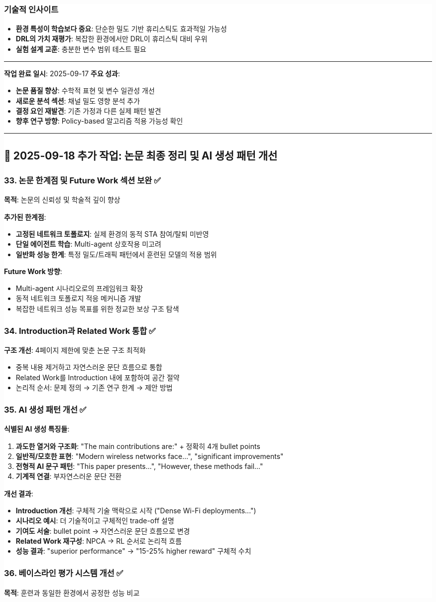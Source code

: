 ### 기술적 인사이트
- **환경 특성이 학습보다 중요**: 단순한 밀도 기반 휴리스틱도 효과적일 가능성
- **DRL의 가치 재평가**: 복잡한 환경에서만 DRL이 휴리스틱 대비 우위
- **실험 설계 교훈**: 충분한 변수 범위 테스트 필요

---

**작업 완료 일시**: 2025-09-17
**주요 성과**:
- **논문 품질 향상**: 수학적 표현 및 변수 일관성 개선
- **새로운 분석 섹션**: 채널 밀도 영향 분석 추가
- **결정 요인 재발견**: 기존 가정과 다른 실제 패턴 발견
- **향후 연구 방향**: Policy-based 알고리즘 적용 가능성 확인

---

## 🔄 2025-09-18 추가 작업: 논문 최종 정리 및 AI 생성 패턴 개선

### 33. 논문 한계점 및 Future Work 섹션 보완 ✅
**목적**: 논문의 신뢰성 및 학술적 깊이 향상

**추가된 한계점**:
- **고정된 네트워크 토폴로지**: 실제 환경의 동적 STA 참여/탈퇴 미반영
- **단일 에이전트 학습**: Multi-agent 상호작용 미고려
- **일반화 성능 한계**: 특정 밀도/트래픽 패턴에서 훈련된 모델의 적용 범위

**Future Work 방향**:
- Multi-agent 시나리오로의 프레임워크 확장
- 동적 네트워크 토폴로지 적응 메커니즘 개발
- 복잡한 네트워크 성능 목표를 위한 정교한 보상 구조 탐색

### 34. Introduction과 Related Work 통합 ✅
**구조 개선**: 4페이지 제한에 맞춘 논문 구조 최적화
- 중복 내용 제거하고 자연스러운 문단 흐름으로 통합
- Related Work를 Introduction 내에 포함하여 공간 절약
- 논리적 순서: 문제 정의 → 기존 연구 한계 → 제안 방법

### 35. AI 생성 패턴 개선 ✅
**식별된 AI 생성 특징들**:
1. **과도한 열거와 구조화**: "The main contributions are:" + 정확히 4개 bullet points
2. **일반적/모호한 표현**: "Modern wireless networks face...", "significant improvements"
3. **전형적 AI 문구 패턴**: "This paper presents...", "However, these methods fail..."
4. **기계적 연결**: 부자연스러운 문단 전환

**개선 결과**:
- **Introduction 개선**: 구체적 기술 맥락으로 시작 ("Dense Wi-Fi deployments...")
- **시나리오 예시**: 더 기술적이고 구체적인 trade-off 설명
- **기여도 서술**: bullet point → 자연스러운 문단 흐름으로 변경
- **Related Work 재구성**: NPCA → RL 순서로 논리적 흐름
- **성능 결과**: "superior performance" → "15-25% higher reward" 구체적 수치

### 36. 베이스라인 평가 시스템 개선 ✅
**목적**: 훈련과 동일한 환경에서 공정한 성능 비교
